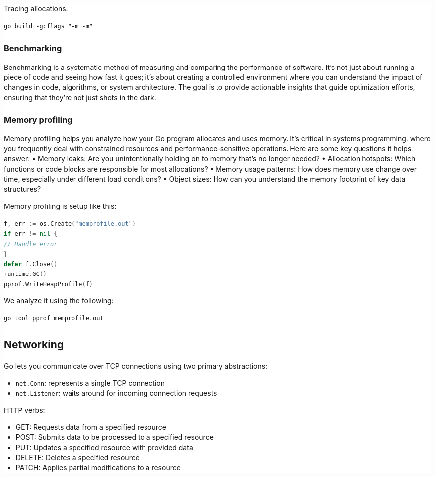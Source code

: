 
Tracing allocations:
```
go build -gcflags "-m -m"
```


### Benchmarking

Benchmarking is a systematic method of measuring and comparing the performance of software. It’s not just about running a piece of code and seeing how fast it goes; it’s about creating a controlled environment where you can understand the impact of changes in code, algorithms, or system architecture. The goal is to provide actionable insights that guide optimization efforts, ensuring that they’re not just shots in the dark.

### Memory profiling

Memory profiling helps you analyze how your Go program allocates and uses memory. It’s critical in systems programming. where you frequently deal with constrained resources and performance-sensitive operations. Here are some key questions it helps answer:
• Memory leaks: Are you unintentionally holding on to memory that’s no longer needed?
• Allocation hotspots: Which functions or code blocks are responsible for most allocations?
• Memory usage patterns: How does memory use change over time, especially under different
load conditions?
• Object sizes: How can you understand the memory footprint of key data structures?

Memory profiling is setup like this:
```go
f, err := os.Create("memprofile.out")
if err != nil {
// Handle error
}
defer f.Close()
runtime.GC()
pprof.WriteHeapProfile(f)
```

We analyze it using the following:

`go tool pprof memprofile.out`


## Networking

Go lets you communicate over TCP connections using two primary abstractions: 
- `net.Conn`: represents a single TCP connection
- `net.Listener`: waits around for incoming connection requests



HTTP verbs:
- GET: Requests data from a specified resource
- POST: Submits data to be processed to a specified resource
- PUT: Updates a specified resource with provided data
- DELETE: Deletes a specified resource
- PATCH: Applies partial modifications to a resource

